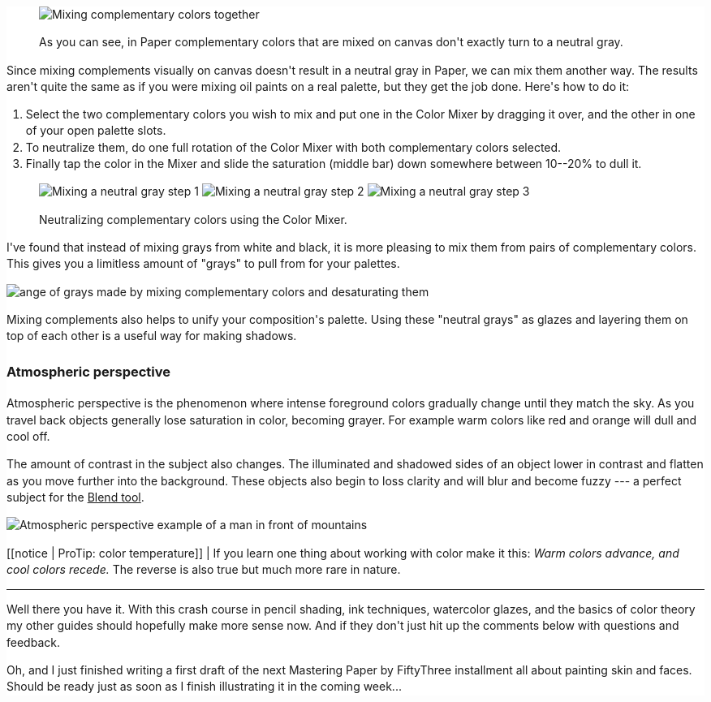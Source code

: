 <figure>
  <img alt="Mixing complementary colors together" src="../../images/paper-53-layering-complements.jpg">
  <figcaption><p>As you can see, in Paper complementary colors that are mixed on canvas don't exactly turn to a neutral gray.</p></figcaption>
</figure>

Since mixing complements visually on canvas doesn't result in a neutral gray in Paper, we can mix them another way. The results aren't quite the same as if you were mixing oil paints on a real palette, but they get the job done. Here's how to do it:

1. Select the two complementary colors you wish to mix and put one in the Color Mixer by dragging it over, and the other in one of your open palette slots.
2. To neutralize them, do one full rotation of the Color Mixer with both complementary colors selected.
3. Finally tap the color in the Mixer and slide the saturation (middle bar) down somewhere between 10--20% to dull it.

<figure class="three-column">
  <img alt="Mixing a neutral gray step 1" src="../../images/paper-53-mixing-complementary-gray-1.jpg">
  <img alt="Mixing a neutral gray step 2" src="../../images/paper-53-mixing-complementary-gray-2.jpg">
  <img alt="Mixing a neutral gray step 3" src="../../images/paper-53-mixing-complementary-gray-3.jpg">
  <figcaption><p>Neutralizing complementary colors using the Color Mixer.</p></figcaption>
</figure>

I've found that instead of mixing grays from white and black, it is more pleasing to mix them from pairs of complementary colors. This gives you a limitless amount of "grays" to pull from for your palettes.

![ange of grays made by mixing complementary colors and desaturating them](../../images/paper-53-paint-range-grays.jpg)

Mixing complements also helps to unify your composition's palette. Using these "neutral grays" as glazes and layering them on top of each other is a useful way for making shadows.

### Atmospheric perspective

Atmospheric perspective is the phenomenon where intense foreground colors gradually change until they match the sky. As you travel back objects generally lose saturation in color, becoming grayer. For example warm colors like red and orange will dull and cool off.

The amount of contrast in the subject also changes. The illuminated and shadowed sides of an object lower in contrast and flatten as you move further into the background. These objects also begin to loss clarity and will blur and become fuzzy --- a perfect subject for the [Blend tool](/mastering-paper/pencil-first-look/).

![Atmospheric perspective example of a man in front of mountains](../../images/paper-53-atmospheric-perspective.jpg)

[[notice | ProTip: color temperature]]
| If you learn one thing about working with color make it this: *Warm colors advance, and cool colors recede.* The reverse is also true but much more rare in nature.

---

Well there you have it. With this crash course in pencil shading, ink techniques, watercolor glazes, and the basics of color theory my other guides should hopefully make more sense now. And if they don't just hit up the comments below with questions and feedback.

Oh, and I just finished writing a first draft of the next Mastering Paper by FiftyThree installment all about painting skin and faces. Should be ready just as soon as I finish illustrating it in the coming week...


[^tint]: Adding white to a color raises it to a tint or a *pastel* color and increases it's saturation some --- adjust accordingly to keep harmony with your color palette.
[^glazing]: Glazing is a watercolor technique that uses a thin, transparent pigment applied over dry existing washes. Its purpose is to adjust the color and tone of the underlying wash.
[^on-canvas]: Visually mixing colors directly on canvas can be fun, but the results aren't always the best. I suggest using the Color Mixer instead since you'll achieve more vibrant hues.